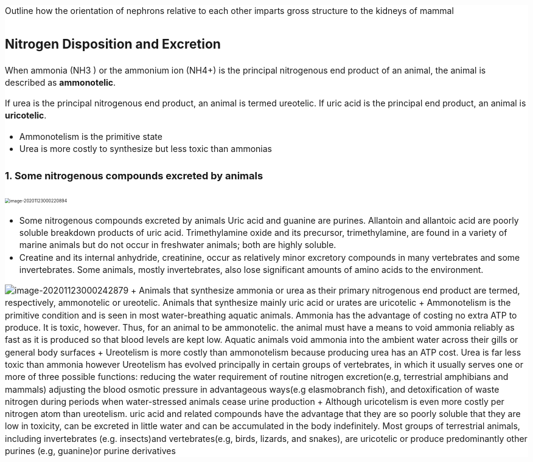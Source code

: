 Outline how the orientation of nephrons relative to each other imparts gross structure to the kidneys of mammal

## Nitrogen Disposition and Excretion

When ammonia (NH3 ) or the ammonium ion (NH4+) is the principal nitrogenous end product of an animal, the animal is described as **ammonotelic**.

If urea is the principal nitrogenous end product, an animal is termed ureotelic. If uric acid is the principal end product, an animal is **uricotelic**.

+ Ammonotelism is the primitive state
+ Urea is more costly to synthesize but less toxic than ammonias

### 1. Some nitrogenous compounds excreted by animals

<img src="https://hexo20200628-1259353497.cos.ap-guangzhou.myqcloud.com/Articles/Academic_Notes/Animal%20Physiology/image-20201123000220894.png" alt="image-20201123000220894" style="zoom: 50%;" />

+ Some nitrogenous compounds excreted by animals Uric acid and guanine are purines. Allantoin and allantoic acid are poorly soluble breakdown products of uric acid. Trimethylamine oxide and its precursor, trimethylamine, are found in a variety of marine animals but do not occur in freshwater animals; both are highly soluble.
+ Creatine and its internal anhydride, creatinine, occur as relatively minor excretory compounds in many vertebrates and some invertebrates. Some animals, mostly invertebrates, also lose significant amounts of amino acids to the environment.

<img src="https://hexo20200628-1259353497.cos.ap-guangzhou.myqcloud.com/Articles/Academic_Notes/Animal%20Physiology/image-20201123000242879.png" alt="image-20201123000242879" style="zoom:100%;" />
+ Animals that synthesize ammonia or urea as their primary nitrogenous end product are termed, respectively, ammonotelic or ureotelic. Animals that synthesize mainly uric acid or urates are uricotelic
+ Ammonotelism is the primitive condition and is seen in most water-breathing aquatic animals. Ammonia has the advantage of costing no extra ATP to produce. It is toxic, however. Thus, for an animal to be ammonotelic. the animal must have a means to void ammonia reliably as fast as it is produced so that blood levels are kept low. Aquatic animals void ammonia into the ambient water across their gills or general body surfaces
+ Ureotelism is more costly than ammonotelism because producing urea has an ATP cost. Urea is far less toxic than ammonia however Ureotelism has evolved principally in certain groups of vertebrates, in which it usually serves one or more of three possible functions: reducing the water requirement of routine nitrogen excretion(e.g, terrestrial amphibians and mammals) adjusting the blood osmotic pressure in advantageous ways(e.g elasmobranch fish), and detoxification of waste nitrogen during periods when water-stressed animals cease urine production
+ Although uricotelism is even more costly per nitrogen atom than ureotelism. uric acid and related compounds have the advantage that they are so poorly soluble that they are low in toxicity, can be excreted in little water and can be accumulated in the body indefinitely. Most groups of terrestrial animals, including invertebrates (e.g. insects)and vertebrates(e.g, birds, lizards, and snakes), are uricotelic or produce predominantly other purines (e.g, guanine)or purine derivatives